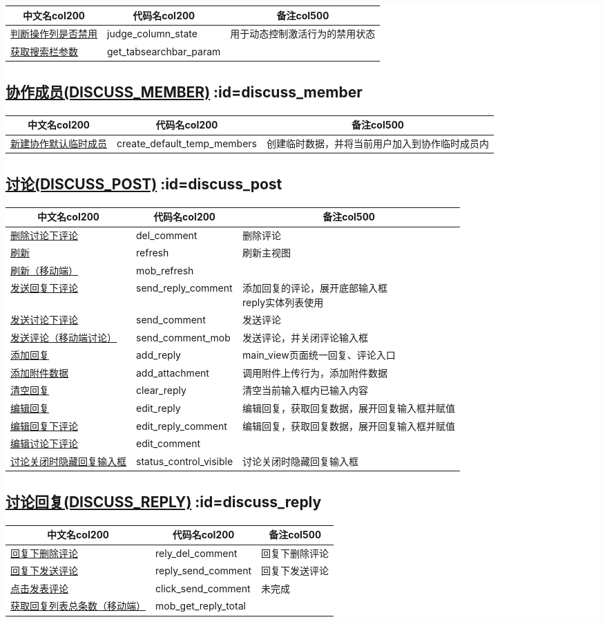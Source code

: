 |  中文名col200 | 代码名col200 | 备注col500 |
| --------|--------|------|
|[判断操作列是否禁用](module/Base/dictionary_data/uilogic/judge_column_state)|judge_column_state|用于动态控制激活行为的禁用状态|
|[获取搜索栏参数](module/Base/dictionary_data/uilogic/get_tabsearchbar_param)|get_tabsearchbar_param||


## [协作成员(DISCUSS_MEMBER)](module/Team/discuss_member.md) :id=discuss_member

|  中文名col200 | 代码名col200 | 备注col500 |
| --------|--------|------|
|[新建协作默认临时成员](module/Team/discuss_member/uilogic/create_default_temp_members)|create_default_temp_members|创建临时数据，并将当前用户加入到协作临时成员内|


## [讨论(DISCUSS_POST)](module/Team/discuss_post.md) :id=discuss_post

|  中文名col200 | 代码名col200 | 备注col500 |
| --------|--------|------|
|[删除讨论下评论](module/Team/discuss_post/uilogic/del_comment)|del_comment|删除评论|
|[刷新](module/Team/discuss_post/uilogic/refresh)|refresh|刷新主视图|
|[刷新（移动端）](module/Team/discuss_post/uilogic/mob_refresh)|mob_refresh||
|[发送回复下评论](module/Team/discuss_post/uilogic/send_reply_comment)|send_reply_comment|添加回复的评论，展开底部输入框<br>reply实体列表使用|
|[发送讨论下评论](module/Team/discuss_post/uilogic/send_comment)|send_comment|发送评论|
|[发送评论（移动端讨论）](module/Team/discuss_post/uilogic/send_comment_mob)|send_comment_mob|发送评论，并关闭评论输入框|
|[添加回复](module/Team/discuss_post/uilogic/add_reply)|add_reply|main_view页面统一回复、评论入口|
|[添加附件数据](module/Team/discuss_post/uilogic/add_attachment)|add_attachment|调用附件上传行为，添加附件数据|
|[清空回复](module/Team/discuss_post/uilogic/clear_reply)|clear_reply|清空当前输入框内已输入内容|
|[编辑回复](module/Team/discuss_post/uilogic/edit_reply)|edit_reply|编辑回复，获取回复数据，展开回复输入框并赋值|
|[编辑回复下评论](module/Team/discuss_post/uilogic/edit_reply_comment)|edit_reply_comment|编辑回复，获取回复数据，展开回复输入框并赋值|
|[编辑讨论下评论](module/Team/discuss_post/uilogic/edit_comment)|edit_comment||
|[讨论关闭时隐藏回复输入框](module/Team/discuss_post/uilogic/status_control_visible)|status_control_visible|讨论关闭时隐藏回复输入框|


## [讨论回复(DISCUSS_REPLY)](module/Team/discuss_reply.md) :id=discuss_reply

|  中文名col200 | 代码名col200 | 备注col500 |
| --------|--------|------|
|[回复下删除评论](module/Team/discuss_reply/uilogic/rely_del_comment)|rely_del_comment|回复下删除评论|
|[回复下发送评论](module/Team/discuss_reply/uilogic/reply_send_comment)|reply_send_comment|回复下发送评论|
|[点击发表评论](module/Team/discuss_reply/uilogic/click_send_comment)|click_send_comment|未完成|
|[获取回复列表总条数（移动端）](module/Team/discuss_reply/uilogic/mob_get_reply_total)|mob_get_reply_total||
